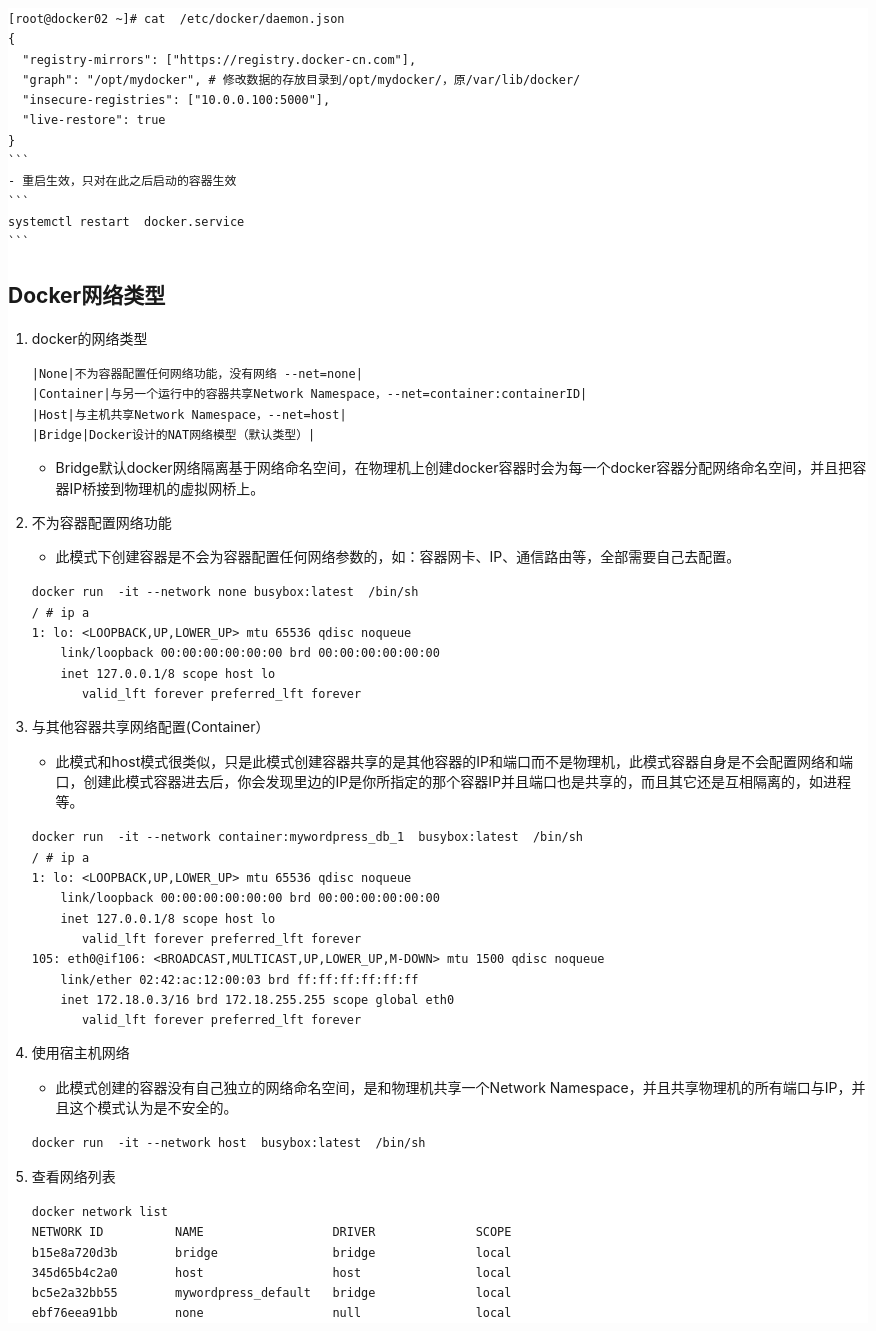 	[root@docker02 ~]# cat  /etc/docker/daemon.json 
	{
	  "registry-mirrors": ["https://registry.docker-cn.com"],
	  "graph": "/opt/mydocker", # 修改数据的存放目录到/opt/mydocker/，原/var/lib/docker/
	  "insecure-registries": ["10.0.0.100:5000"],
	  "live-restore": true
	}
	```
	- 重启生效，只对在此之后启动的容器生效
	```
	systemctl restart  docker.service
	```
## Docker网络类型
1. docker的网络类型
	```
	|None|不为容器配置任何网络功能，没有网络 --net=none|
	|Container|与另一个运行中的容器共享Network Namespace，--net=container:containerID|
	|Host|与主机共享Network Namespace，--net=host|
	|Bridge|Docker设计的NAT网络模型（默认类型）|
	```
	- Bridge默认docker网络隔离基于网络命名空间，在物理机上创建docker容器时会为每一个docker容器分配网络命名空间，并且把容器IP桥接到物理机的虚拟网桥上。

1. 不为容器配置网络功能
	- 此模式下创建容器是不会为容器配置任何网络参数的，如：容器网卡、IP、通信路由等，全部需要自己去配置。
	```
	docker run  -it --network none busybox:latest  /bin/sh
	/ # ip a
	1: lo: <LOOPBACK,UP,LOWER_UP> mtu 65536 qdisc noqueue 
		link/loopback 00:00:00:00:00:00 brd 00:00:00:00:00:00
		inet 127.0.0.1/8 scope host lo
		   valid_lft forever preferred_lft forever
	```
1. 与其他容器共享网络配置(Container）
	- 此模式和host模式很类似，只是此模式创建容器共享的是其他容器的IP和端口而不是物理机，此模式容器自身是不会配置网络和端口，创建此模式容器进去后，你会发现里边的IP是你所指定的那个容器IP并且端口也是共享的，而且其它还是互相隔离的，如进程等。
	```
	docker run  -it --network container:mywordpress_db_1  busybox:latest  /bin/sh
	/ # ip a
	1: lo: <LOOPBACK,UP,LOWER_UP> mtu 65536 qdisc noqueue 
		link/loopback 00:00:00:00:00:00 brd 00:00:00:00:00:00
		inet 127.0.0.1/8 scope host lo
		   valid_lft forever preferred_lft forever
	105: eth0@if106: <BROADCAST,MULTICAST,UP,LOWER_UP,M-DOWN> mtu 1500 qdisc noqueue 
		link/ether 02:42:ac:12:00:03 brd ff:ff:ff:ff:ff:ff
		inet 172.18.0.3/16 brd 172.18.255.255 scope global eth0
		   valid_lft forever preferred_lft forever
	```
1. 使用宿主机网络
	- 此模式创建的容器没有自己独立的网络命名空间，是和物理机共享一个Network Namespace，并且共享物理机的所有端口与IP，并且这个模式认为是不安全的。
	```
	docker run  -it --network host  busybox:latest  /bin/sh
	```
1. 查看网络列表
	```
	docker network list
	NETWORK ID          NAME                  DRIVER              SCOPE
	b15e8a720d3b        bridge                bridge              local
	345d65b4c2a0        host                  host                local
	bc5e2a32bb55        mywordpress_default   bridge              local
	ebf76eea91bb        none                  null                local